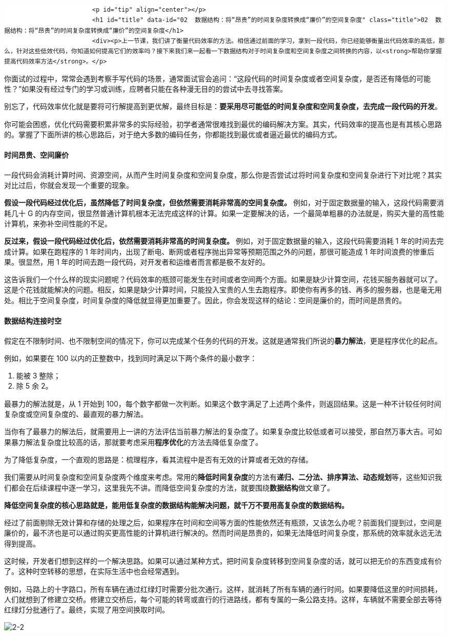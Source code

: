                             
                            
                            <p id="tip" align="center"></p>
                            <h1 id="title" data-id="02  数据结构：将“昂贵”的时间复杂度转换成“廉价”的空间复杂度" class="title">02  数据结构：将“昂贵”的时间复杂度转换成“廉价”的空间复杂度</h1>
                            <div><p>上一节课，我们讲了衡量代码效率的方法。相信通过前面的学习，拿到一段代码，你已经能够衡量出代码效率的高低，那么，针对这些低效代码，你知道如何提高它们的效率吗？接下来我们来一起看一下数据结构对于时间复杂度和空间复杂度之间转换的内容，以<strong>帮助你掌握提高代码效率方法</strong>。</p>

<p>你面试的过程中，常常会遇到考察手写代码的场景，通常面试官会追问：“这段代码的时间复杂度或者空间复杂度，是否还有降低的可能性？”如果没有经过专门的学习或训练，应聘者只能在各种漫无目的的尝试中去寻找答案。</p>

<p>别忘了，代码效率优化就是要将可行解提高到更优解，最终目标是：<strong>要采用尽可能低的时间复杂度和空间复杂度，去完成一段代码的开发</strong>。</p>

<p>你可能会困惑，优化代码需要积累非常多的实际经验，初学者通常很难找到最优的编码解决方案。其实，代码效率的提高也是有其核心思路的。掌握了下面所讲的核心思路后，对于绝大多数的编码任务，你都能找到最优或者逼近最优的编码方式。</p>

<h4 id="时间昂贵-空间廉价">时间昂贵、空间廉价</h4>

<p>一段代码会消耗计算时间、资源空间，从而产生时间复杂度和空间复杂度，那么你是否尝试过将时间复杂度和空间复杂进行下对比呢？其实对比过后，你就会发现一个重要的现象。</p>

<p><strong>假设一段代码经过优化后，虽然降低了时间复杂度，但依然需要消耗非常高的空间复杂度。</strong> 例如，对于固定数据量的输入，这段代码需要消耗几十 G 的内存空间，很显然普通计算机根本无法完成这样的计算。如果一定要解决的话，一个最简单粗暴的办法就是，购买大量的高性能计算机，来弥补空间性能的不足。</p>

<p><strong>反过来，假设一段代码经过优化后，依然需要消耗非常高的时间复杂度。</strong> 例如，对于固定数据量的输入，这段代码需要消耗 1 年的时间去完成计算。如果在跑程序的 1 年时间内，出现了断电、断网或者程序抛出异常等预期范围之外的问题，那很可能造成 1 年时间浪费的惨重后果。很显然，用 1 年的时间去跑一段代码，对开发者和运维者而言都是极不友好的。</p>

<p>这告诉我们一个什么样的现实问题呢？代码效率的瓶颈可能发生在时间或者空间两个方面。如果是缺少计算空间，花钱买服务器就可以了。这是个花钱就能解决的问题。相反，如果是缺少计算时间，只能投入宝贵的人生去跑程序。即使你有再多的钱、再多的服务器，也是毫无用处。相比于空间复杂度，时间复杂度的降低就显得更加重要了。因此，你会发现这样的结论：空间是廉价的，而时间是昂贵的。</p>

<h4 id="数据结构连接时空">数据结构连接时空</h4>

<p>假定在不限制时间、也不限制空间的情况下，你可以完成某个任务的代码的开发。这就是通常我们所说的<strong>暴力解法</strong>，更是程序优化的起点。</p>

<p>例如，如果要在 100 以内的正整数中，找到同时满足以下两个条件的最小数字：</p>

<ol>
<li>能被 3 整除；</li>
<li>除 5 余 2。</li>
</ol>

<p>最暴力的解法就是，从 1 开始到 100，每个数字都做一次判断。如果这个数字满足了上述两个条件，则返回结果。这是一种不计较任何时间复杂度或空间复杂度的、最直观的暴力解法。</p>

<p>当你有了最暴力的解法后，就需要用上一讲的方法评估当前暴力解法的复杂度了。如果复杂度比较低或者可以接受，那自然万事大吉。可如果暴力解法复杂度比较高的话，那就要考虑采用<strong>程序优化</strong>的方法去降低复杂度了。</p>

<p>为了降低复杂度，一个直观的思路是：梳理程序，看其流程中是否有无效的计算或者无效的存储。</p>

<p>我们需要从时间复杂度和空间复杂度两个维度来考虑。常用的<strong>降低时间复杂度</strong>的方法有<strong>递归、二分法、排序算法、动态规划</strong>等，这些知识我们都会在后续课程中逐一学习，这里我先不讲。而降低空间复杂度的方法，就要围绕<strong>数据结构</strong>做文章了。</p>

<p><strong>降低空间复杂度的核心思路就是，能用低复杂度的数据结构能解决问题，就千万不要用高复杂度的数据结构。</strong></p>

<p>经过了前面剔除无效计算和存储的处理之后，如果程序在时间和空间等方面的性能依然还有瓶颈，又该怎么办呢？前面我们提到过，空间是廉价的，最不济也是可以通过购买更高性能的计算机进行解决的。然而时间是昂贵的，如果无法降低时间复杂度，那系统的效率就永远无法得到提高。</p>

<p>这时候，开发者们想到这样的一个解决思路。如果可以通过某种方式，把时间复杂度转移到空间复杂度的话，就可以把无价的东西变成有价了。这种时空转移的思想，在实际生活中也会经常遇到。</p>

<p>例如，马路上的十字路口，所有车辆在通过红绿灯时需要分批次通行。这样，就消耗了所有车辆的通行时间。如果要降低这里的时间损耗，人们就想到了修建立交桥。修建立交桥后，每个可能的转弯或直行的行进路线，都有专属的一条公路支持。这样，车辆就不需要全部去等待红绿灯分批通行了。最终，实现了用空间换取时间。</p>

<p><img src="assets/CgqCHl7E9bGAKXkAAGrP8Ftl9qE834.gif" alt="2-2" /></p>
